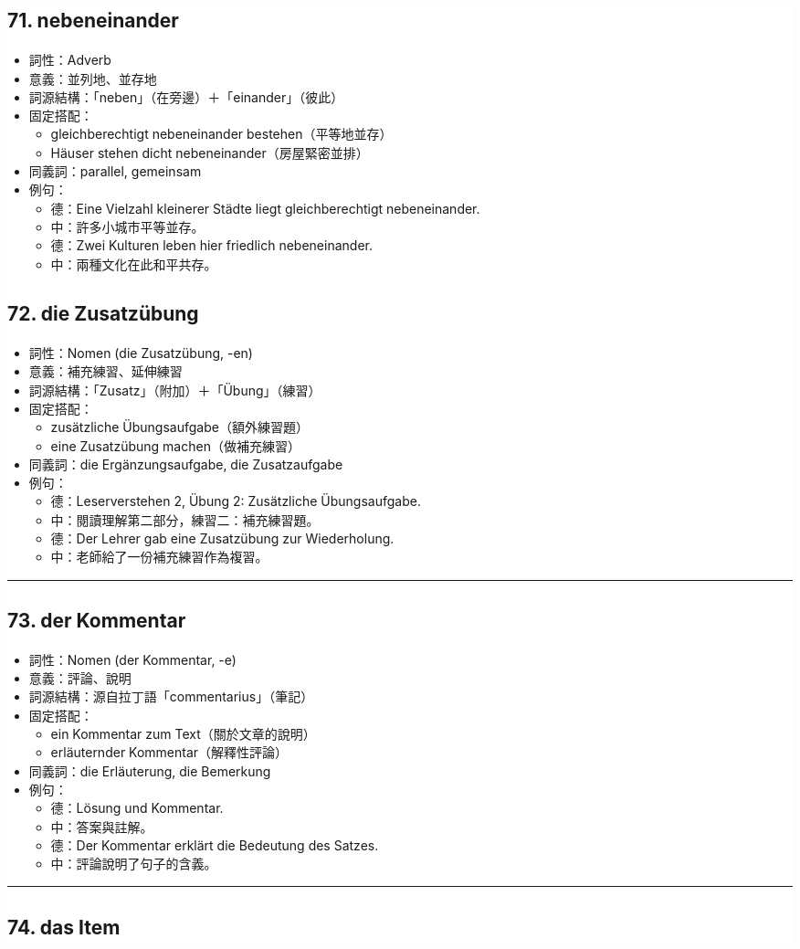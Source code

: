 ## 71. nebeneinander

- 詞性：Adverb
- 意義：並列地、並存地
- 詞源結構：「neben」（在旁邊）＋「einander」（彼此）
- 固定搭配：
  - gleichberechtigt nebeneinander bestehen（平等地並存）
  - Häuser stehen dicht nebeneinander（房屋緊密並排）
- 同義詞：parallel, gemeinsam
- 例句：
  - 德：Eine Vielzahl kleinerer Städte liegt gleichberechtigt nebeneinander.
  - 中：許多小城市平等並存。
  - 德：Zwei Kulturen leben hier friedlich nebeneinander.
  - 中：兩種文化在此和平共存。


## 72. die Zusatzübung

- 詞性：Nomen (die Zusatzübung, -en)
- 意義：補充練習、延伸練習
- 詞源結構：「Zusatz」（附加）＋「Übung」（練習）
- 固定搭配：
  - zusätzliche Übungsaufgabe（額外練習題）
  - eine Zusatzübung machen（做補充練習）
- 同義詞：die Ergänzungsaufgabe, die Zusatzaufgabe
- 例句：
  - 德：Leserverstehen 2, Übung 2: Zusätzliche Übungsaufgabe.
  - 中：閱讀理解第二部分，練習二：補充練習題。
  - 德：Der Lehrer gab eine Zusatzübung zur Wiederholung.
  - 中：老師給了一份補充練習作為複習。

---

## 73. der Kommentar

- 詞性：Nomen (der Kommentar, -e)
- 意義：評論、說明
- 詞源結構：源自拉丁語「commentarius」（筆記）
- 固定搭配：
  - ein Kommentar zum Text（關於文章的說明）
  - erläuternder Kommentar（解釋性評論）
- 同義詞：die Erläuterung, die Bemerkung
- 例句：
  - 德：Lösung und Kommentar.
  - 中：答案與註解。
  - 德：Der Kommentar erklärt die Bedeutung des Satzes.
  - 中：評論說明了句子的含義。

---

## 74. das Item
